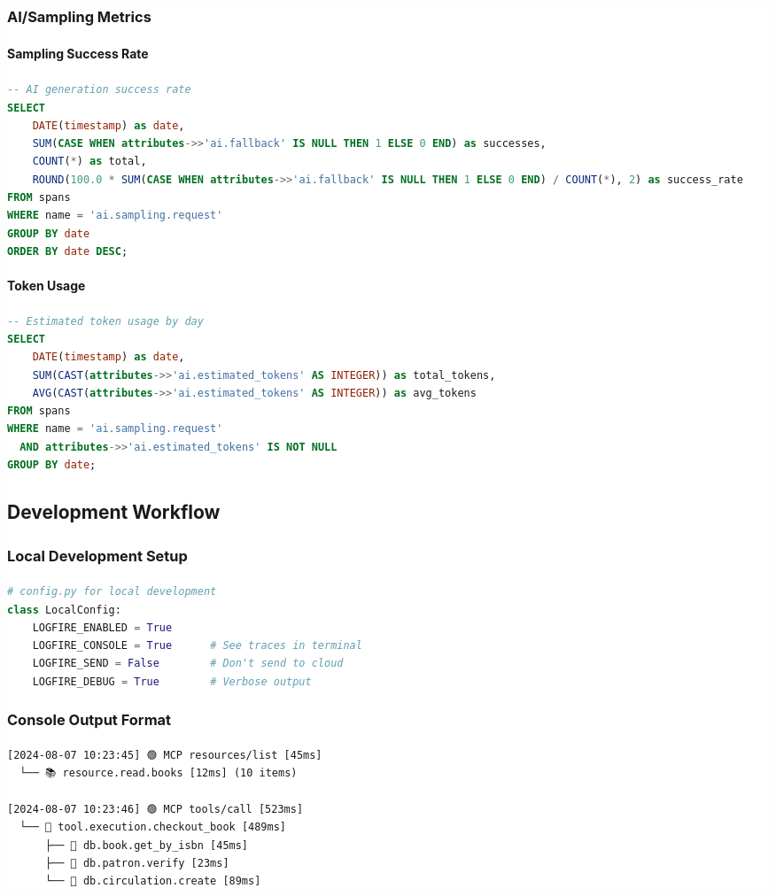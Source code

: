 ### AI/Sampling Metrics

#### Sampling Success Rate

```sql
-- AI generation success rate
SELECT 
    DATE(timestamp) as date,
    SUM(CASE WHEN attributes->>'ai.fallback' IS NULL THEN 1 ELSE 0 END) as successes,
    COUNT(*) as total,
    ROUND(100.0 * SUM(CASE WHEN attributes->>'ai.fallback' IS NULL THEN 1 ELSE 0 END) / COUNT(*), 2) as success_rate
FROM spans
WHERE name = 'ai.sampling.request'
GROUP BY date
ORDER BY date DESC;
```

#### Token Usage

```sql
-- Estimated token usage by day
SELECT 
    DATE(timestamp) as date,
    SUM(CAST(attributes->>'ai.estimated_tokens' AS INTEGER)) as total_tokens,
    AVG(CAST(attributes->>'ai.estimated_tokens' AS INTEGER)) as avg_tokens
FROM spans
WHERE name = 'ai.sampling.request'
  AND attributes->>'ai.estimated_tokens' IS NOT NULL
GROUP BY date;
```

## Development Workflow

### Local Development Setup

```python
# config.py for local development
class LocalConfig:
    LOGFIRE_ENABLED = True
    LOGFIRE_CONSOLE = True      # See traces in terminal
    LOGFIRE_SEND = False        # Don't send to cloud
    LOGFIRE_DEBUG = True        # Verbose output
```

### Console Output Format

```
[2024-08-07 10:23:45] 🟢 MCP resources/list [45ms]
  └── 📚 resource.read.books [12ms] (10 items)
  
[2024-08-07 10:23:46] 🟢 MCP tools/call [523ms]
  └── 🔧 tool.execution.checkout_book [489ms]
      ├── 💾 db.book.get_by_isbn [45ms]
      ├── 💾 db.patron.verify [23ms]
      └── 💾 db.circulation.create [89ms]
```

